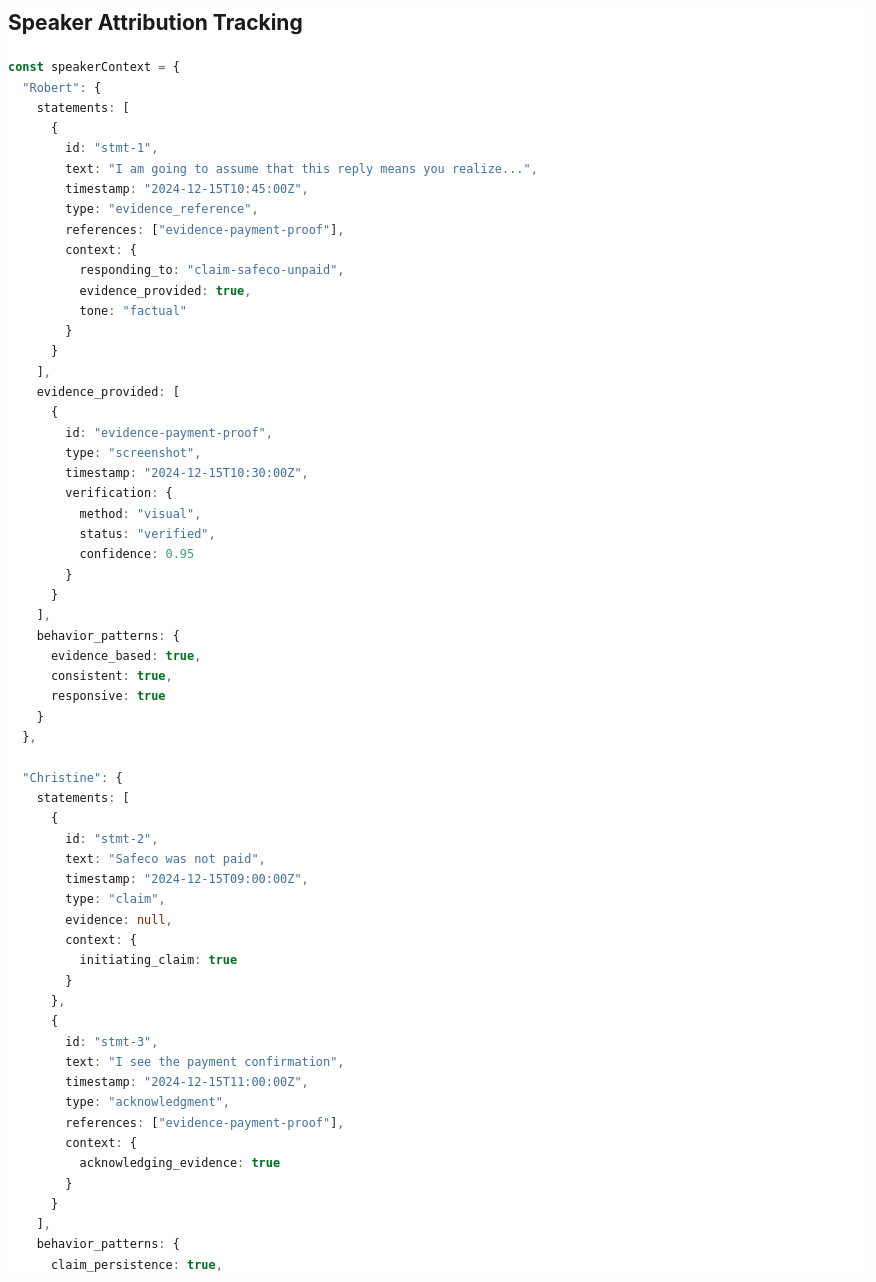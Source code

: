 ## Speaker Attribution Tracking

```typescript
const speakerContext = {
  "Robert": {
    statements: [
      {
        id: "stmt-1",
        text: "I am going to assume that this reply means you realize...",
        timestamp: "2024-12-15T10:45:00Z",
        type: "evidence_reference",
        references: ["evidence-payment-proof"],
        context: {
          responding_to: "claim-safeco-unpaid",
          evidence_provided: true,
          tone: "factual"
        }
      }
    ],
    evidence_provided: [
      {
        id: "evidence-payment-proof",
        type: "screenshot",
        timestamp: "2024-12-15T10:30:00Z",
        verification: {
          method: "visual",
          status: "verified",
          confidence: 0.95
        }
      }
    ],
    behavior_patterns: {
      evidence_based: true,
      consistent: true,
      responsive: true
    }
  },
  
  "Christine": {
    statements: [
      {
        id: "stmt-2",
        text: "Safeco was not paid",
        timestamp: "2024-12-15T09:00:00Z",
        type: "claim",
        evidence: null,
        context: {
          initiating_claim: true
        }
      },
      {
        id: "stmt-3",
        text: "I see the payment confirmation",
        timestamp: "2024-12-15T11:00:00Z",
        type: "acknowledgment",
        references: ["evidence-payment-proof"],
        context: {
          acknowledging_evidence: true
        }
      }
    ],
    behavior_patterns: {
      claim_persistence: true,
```